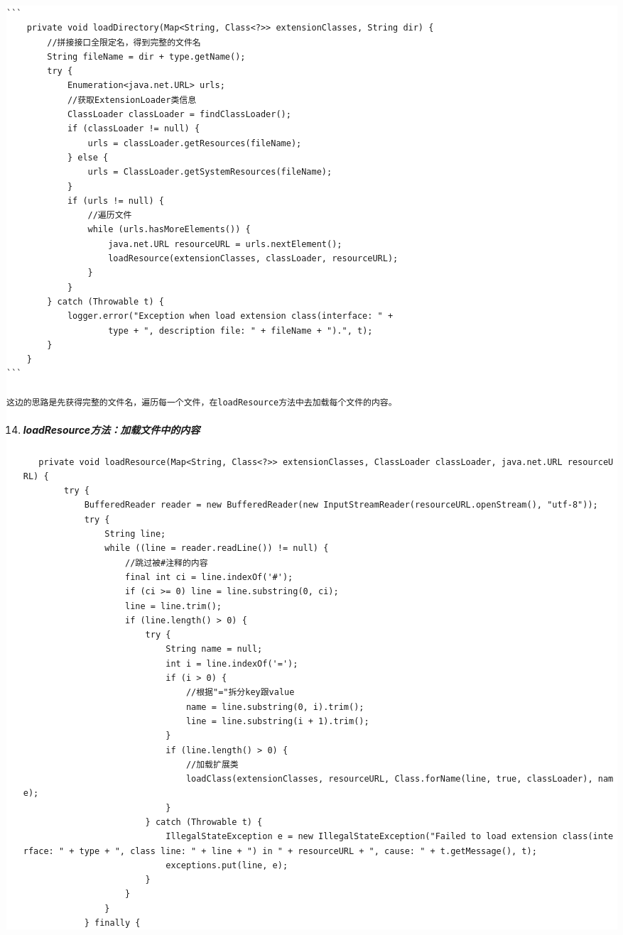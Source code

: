     ```
        private void loadDirectory(Map<String, Class<?>> extensionClasses, String dir) {
            //拼接接口全限定名，得到完整的文件名
            String fileName = dir + type.getName();
            try {
                Enumeration<java.net.URL> urls;
                //获取ExtensionLoader类信息
                ClassLoader classLoader = findClassLoader();
                if (classLoader != null) {
                    urls = classLoader.getResources(fileName);
                } else {
                    urls = ClassLoader.getSystemResources(fileName);
                }
                if (urls != null) {
                    //遍历文件
                    while (urls.hasMoreElements()) {
                        java.net.URL resourceURL = urls.nextElement();
                        loadResource(extensionClasses, classLoader, resourceURL);
                    }
                }
            } catch (Throwable t) {
                logger.error("Exception when load extension class(interface: " +
                        type + ", description file: " + fileName + ").", t);
            }
        }
    ```

    这边的思路是先获得完整的文件名，遍历每一个文件，在loadResource方法中去加载每个文件的内容。

14. ##### loadResource方法：加载文件中的内容

    ```
       private void loadResource(Map<String, Class<?>> extensionClasses, ClassLoader classLoader, java.net.URL resourceURL) {
            try {
                BufferedReader reader = new BufferedReader(new InputStreamReader(resourceURL.openStream(), "utf-8"));
                try {
                    String line;
                    while ((line = reader.readLine()) != null) {
                        //跳过被#注释的内容
                        final int ci = line.indexOf('#');
                        if (ci >= 0) line = line.substring(0, ci);
                        line = line.trim();
                        if (line.length() > 0) {
                            try {
                                String name = null;
                                int i = line.indexOf('=');
                                if (i > 0) {
                                    //根据"="拆分key跟value
                                    name = line.substring(0, i).trim();
                                    line = line.substring(i + 1).trim();
                                }
                                if (line.length() > 0) {
                                    //加载扩展类
                                    loadClass(extensionClasses, resourceURL, Class.forName(line, true, classLoader), name);
                                }
                            } catch (Throwable t) {
                                IllegalStateException e = new IllegalStateException("Failed to load extension class(interface: " + type + ", class line: " + line + ") in " + resourceURL + ", cause: " + t.getMessage(), t);
                                exceptions.put(line, e);
                            }
                        }
                    }
                } finally {